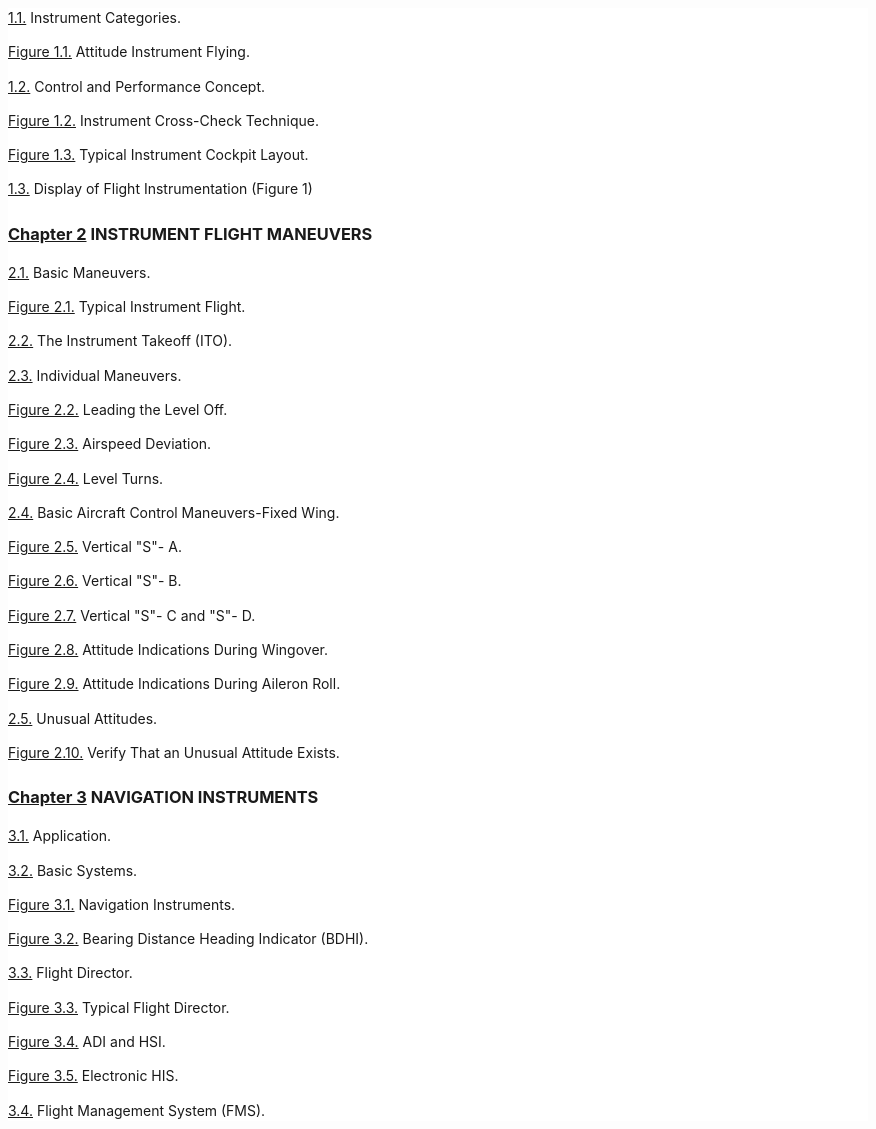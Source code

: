 [1.1.](./chp1.md#1_1) Instrument Categories.

[Figure 1.1.](./chp1.md#fig1_1) Attitude Instrument Flying.

[1.2.](./chp1.md#1_2) Control and Performance Concept.

[Figure 1.2.](./chp1.md#fig1_2) Instrument Cross-Check Technique.

[Figure 1.3.](./chp1.md#fig1_3) Typical Instrument Cockpit Layout.

[1.3.](./chp1.md#1_3) Display of Flight Instrumentation (Figure 1)

### [Chapter 2](./chp2.md) INSTRUMENT FLIGHT MANEUVERS

[2.1.](./chp2.md#2_1) Basic Maneuvers.

[Figure 2.1.](./chp2.md#fig2_1) Typical Instrument Flight.

[2.2.](./chp2.md#2_2) The Instrument Takeoff (ITO).

[2.3.](./chp2.md#2_3) Individual Maneuvers.

[Figure 2.2.](./chp2.md#fig2_2) Leading the Level Off.

[Figure 2.3.](./chp2.md#fig2_3) Airspeed Deviation.

[Figure 2.4.](./chp2.md#fig2_4) Level Turns.

[2.4.](./chp2.md#2_4) Basic Aircraft Control Maneuvers-Fixed Wing.

[Figure 2.5.](./chp2.md#fig2_5) Vertical "S"- A.

[Figure 2.6.](./chp2.md#fig2_6) Vertical "S"- B.

[Figure 2.7.](./chp2.md#fig2_7) Vertical "S"- C and "S"- D.

[Figure 2.8.](./chp2.md#fig2_8) Attitude Indications During Wingover.

[Figure 2.9.](./chp2.md#fig2_9) Attitude Indications During Aileron Roll.

[2.5.](./chp2.md#2_5) Unusual Attitudes.

[Figure 2.10.](./chp2.md#fig2_10) Verify That an Unusual Attitude Exists.

### [Chapter 3](./chp3.md) NAVIGATION INSTRUMENTS

[3.1.](./chp3.md#3_1) Application.

[3.2.](./chp3.md#3_2) Basic Systems.

[Figure 3.1.](./chp3.md#fig3_1) Navigation Instruments.

[Figure 3.2.](./chp3.md#fig3_2) Bearing Distance Heading Indicator (BDHI).

[3.3.](./chp3.md#3_3) Flight Director.

[Figure 3.3.](./chp3.md#fig3_3) Typical Flight Director.

[Figure 3.4.](./chp3.md#fig3_4) ADI and HSI.

[Figure 3.5.](./chp3.md#fig3_5) Electronic HIS.

[3.4.](./chp3.md#3_4) Flight Management System (FMS).
